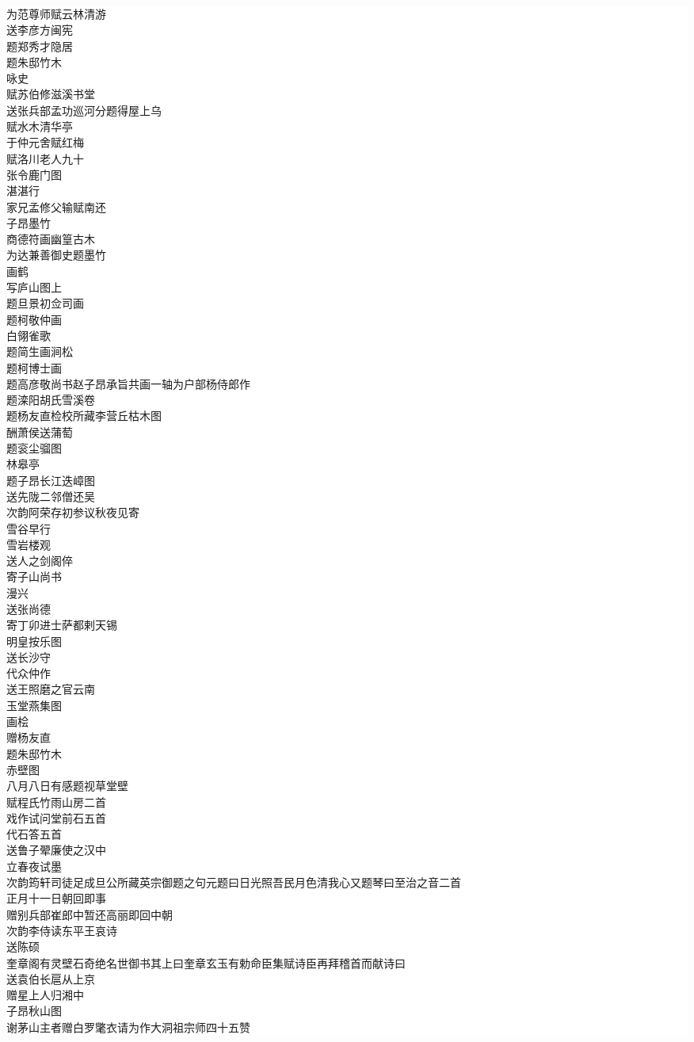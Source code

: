 为范尊师赋云林清游  
送李彦方闽宪  
题郑秀才隐居  
题朱邸竹木  
咏史  
赋苏伯修滋溪书堂  
送张兵部孟功巡河分题得屋上乌  
赋水木清华亭  
于仲元舍赋红梅  
赋洛川老人九十  
张令鹿门图  
湛湛行  
家兄孟修父输赋南还  
子昂墨竹  
商德符画幽篁古木  
为达兼善御史题墨竹  
画鹤  
写庐山图上  
题旦景初佥司画  
题柯敬仲画  
白翎雀歌  
题简生画涧松  
题柯博士画  
题高彦敬尚书赵子昂承旨共画一轴为户部杨侍郎作  
题滦阳胡氏雪溪卷  
题杨友直检校所藏李营丘枯木图  
酬萧侯送蒲萄  
题衮尘骝图  
林皋亭  
题子昂长江迭嶂图  
送先陇二邻僧还吴  
次韵阿荣存初参议秋夜见寄  
雪谷早行  
雪岩楼观  
送人之剑阁倅  
寄子山尚书  
漫兴  
送张尚德  
寄丁卯进士萨都剌天锡  
明皇按乐图  
送长沙守  
代众仲作  
送王照磨之官云南  
玉堂燕集图  
画桧  
赠杨友直  
题朱邸竹木  
赤壁图  
八月八日有感题视草堂壁  
赋程氏竹雨山房二首  
戏作试问堂前石五首  
代石答五首  
送鲁子翚廉使之汉中  
立春夜试墨  
次韵筠轩司徒足成旦公所藏英宗御题之句元题曰日光照吾民月色清我心又题琴曰至治之音二首  
正月十一日朝回即事  
赠别兵部崔郎中暂还高丽即回中朝  
次韵李侍读东平王哀诗  
送陈硕  
奎章阁有灵壁石奇绝名世御书其上曰奎章玄玉有勅命臣集赋诗臣再拜稽首而献诗曰  
送袁伯长扈从上京  
赠星上人归湘中  
子昂秋山图  
谢茅山主者赠白罗氅衣请为作大洞祖宗师四十五赞  